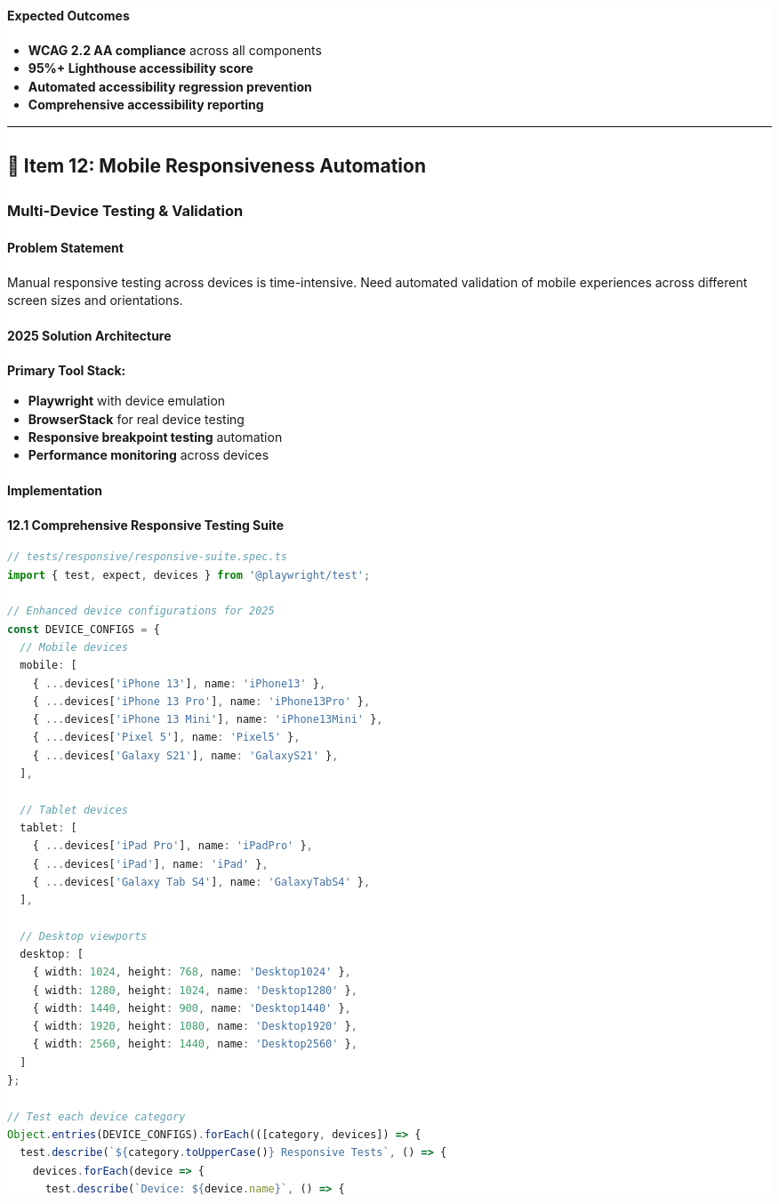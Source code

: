 #### **Expected Outcomes**
- **WCAG 2.2 AA compliance** across all components
- **95%+ Lighthouse accessibility score**
- **Automated accessibility regression prevention**
- **Comprehensive accessibility reporting**

---

## 📱 **Item 12: Mobile Responsiveness Automation**
### Multi-Device Testing & Validation

#### **Problem Statement**
Manual responsive testing across devices is time-intensive. Need automated validation of mobile experiences across different screen sizes and orientations.

#### **2025 Solution Architecture**

**Primary Tool Stack:**
- **Playwright** with device emulation
- **BrowserStack** for real device testing
- **Responsive breakpoint testing** automation
- **Performance monitoring** across devices

#### **Implementation**

**12.1 Comprehensive Responsive Testing Suite**

```typescript
// tests/responsive/responsive-suite.spec.ts
import { test, expect, devices } from '@playwright/test';

// Enhanced device configurations for 2025
const DEVICE_CONFIGS = {
  // Mobile devices
  mobile: [
    { ...devices['iPhone 13'], name: 'iPhone13' },
    { ...devices['iPhone 13 Pro'], name: 'iPhone13Pro' },
    { ...devices['iPhone 13 Mini'], name: 'iPhone13Mini' },
    { ...devices['Pixel 5'], name: 'Pixel5' },
    { ...devices['Galaxy S21'], name: 'GalaxyS21' },
  ],
  
  // Tablet devices
  tablet: [
    { ...devices['iPad Pro'], name: 'iPadPro' },
    { ...devices['iPad'], name: 'iPad' },
    { ...devices['Galaxy Tab S4'], name: 'GalaxyTabS4' },
  ],
  
  // Desktop viewports
  desktop: [
    { width: 1024, height: 768, name: 'Desktop1024' },
    { width: 1280, height: 1024, name: 'Desktop1280' },
    { width: 1440, height: 900, name: 'Desktop1440' },
    { width: 1920, height: 1080, name: 'Desktop1920' },
    { width: 2560, height: 1440, name: 'Desktop2560' },
  ]
};

// Test each device category
Object.entries(DEVICE_CONFIGS).forEach(([category, devices]) => {
  test.describe(`${category.toUpperCase()} Responsive Tests`, () => {
    devices.forEach(device => {
      test.describe(`Device: ${device.name}`, () => {
```